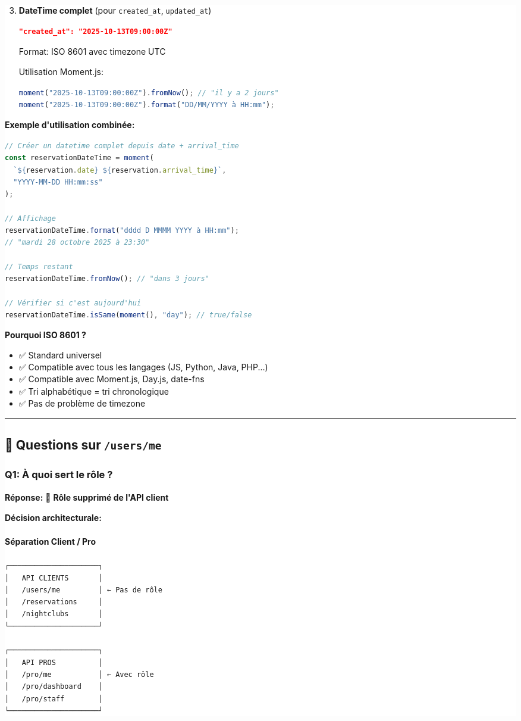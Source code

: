 3. **DateTime complet** (pour `created_at`, `updated_at`)

   ```json
   "created_at": "2025-10-13T09:00:00Z"
   ```

   Format: ISO 8601 avec timezone UTC

   Utilisation Moment.js:

   ```javascript
   moment("2025-10-13T09:00:00Z").fromNow(); // "il y a 2 jours"
   moment("2025-10-13T09:00:00Z").format("DD/MM/YYYY à HH:mm");
   ```

**Exemple d'utilisation combinée:**

```javascript
// Créer un datetime complet depuis date + arrival_time
const reservationDateTime = moment(
  `${reservation.date} ${reservation.arrival_time}`,
  "YYYY-MM-DD HH:mm:ss"
);

// Affichage
reservationDateTime.format("dddd D MMMM YYYY à HH:mm");
// "mardi 28 octobre 2025 à 23:30"

// Temps restant
reservationDateTime.fromNow(); // "dans 3 jours"

// Vérifier si c'est aujourd'hui
reservationDateTime.isSame(moment(), "day"); // true/false
```

**Pourquoi ISO 8601 ?**

- ✅ Standard universel
- ✅ Compatible avec tous les langages (JS, Python, Java, PHP...)
- ✅ Compatible avec Moment.js, Day.js, date-fns
- ✅ Tri alphabétique = tri chronologique
- ✅ Pas de problème de timezone

---

## 👤 Questions sur `/users/me`

### Q1: À quoi sert le rôle ?

**Réponse:** 🔄 **Rôle supprimé de l'API client**

**Décision architecturale:**

#### Séparation Client / Pro

```
┌─────────────────────┐
│   API CLIENTS       │
│   /users/me         │ ← Pas de rôle
│   /reservations     │
│   /nightclubs       │
└─────────────────────┘

┌─────────────────────┐
│   API PROS          │
│   /pro/me           │ ← Avec rôle
│   /pro/dashboard    │
│   /pro/staff        │
└─────────────────────┘
```